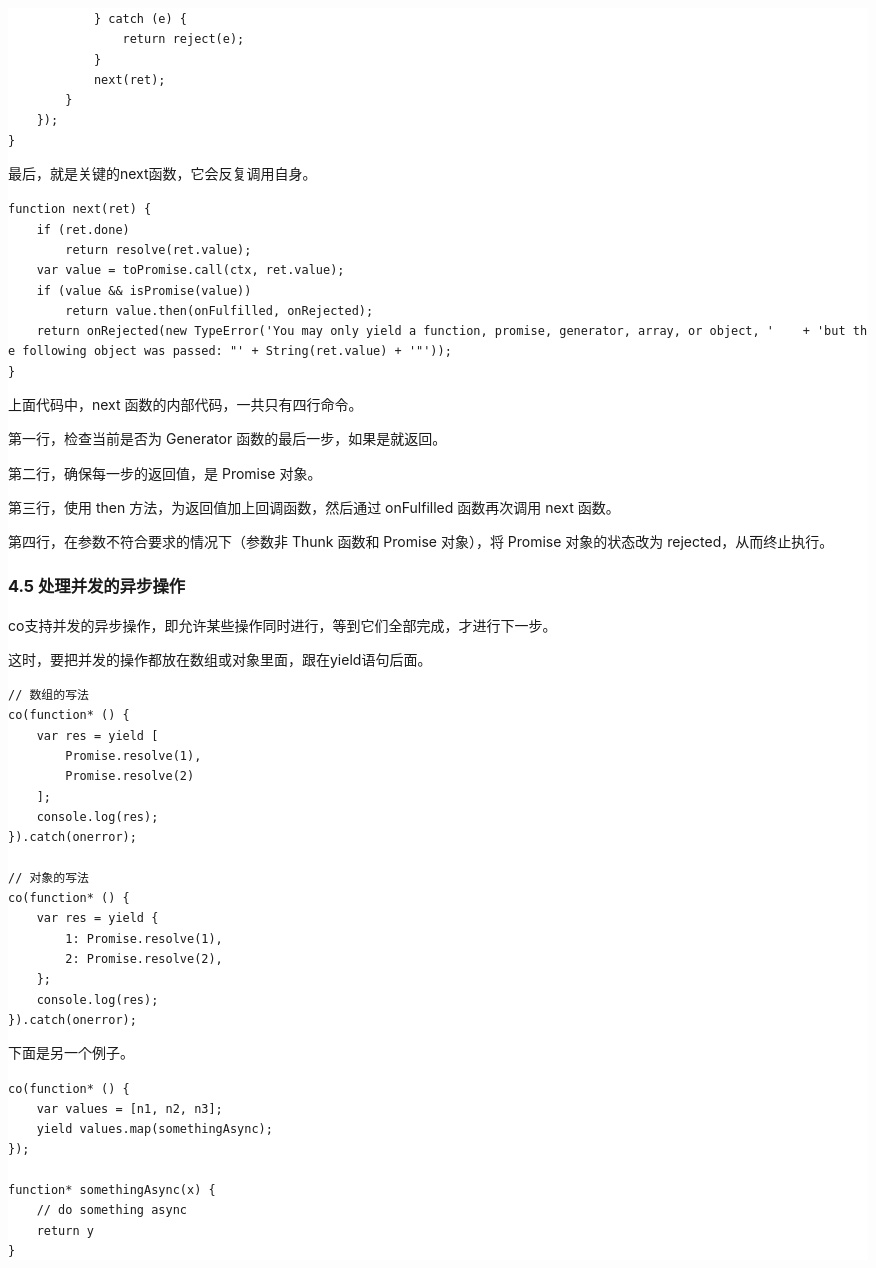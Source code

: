 ```
            } catch (e) {        
                return reject(e);      
            }      
            next(ret);    
        }  
    }); 
}
```
最后，就是关键的next函数，它会反复调用自身。
```
function next(ret) {  
    if (ret.done) 
        return resolve(ret.value);  
    var value = toPromise.call(ctx, ret.value);  
    if (value && isPromise(value)) 
        return value.then(onFulfilled, onRejected);  
    return onRejected(new TypeError('You may only yield a function, promise, generator, array, or object, '    + 'but the following object was passed: "' + String(ret.value) + '"')); 
}
```
上面代码中，next 函数的内部代码，一共只有四行命令。

第一行，检查当前是否为 Generator 函数的最后一步，如果是就返回。

第二行，确保每一步的返回值，是 Promise 对象。

第三行，使用 then 方法，为返回值加上回调函数，然后通过 onFulfilled 函数再次调用 next 函数。

第四行，在参数不符合要求的情况下（参数非 Thunk 函数和 Promise 对象），将 Promise 对象的状态改为 rejected，从而终止执行。

### **4.5 处理并发的异步操作**
co支持并发的异步操作，即允许某些操作同时进行，等到它们全部完成，才进行下一步。

这时，要把并发的操作都放在数组或对象里面，跟在yield语句后面。
```
// 数组的写法 
co(function* () {  
    var res = yield [    
        Promise.resolve(1),    
        Promise.resolve(2)  
    ];  
    console.log(res); 
}).catch(onerror);

// 对象的写法 
co(function* () {  
    var res = yield {    
        1: Promise.resolve(1),    
        2: Promise.resolve(2),  
    };  
    console.log(res); 
}).catch(onerror);
```
下面是另一个例子。
```
co(function* () {  
    var values = [n1, n2, n3];  
    yield values.map(somethingAsync); 
});

function* somethingAsync(x) {  
    // do something async  
    return y
}
```